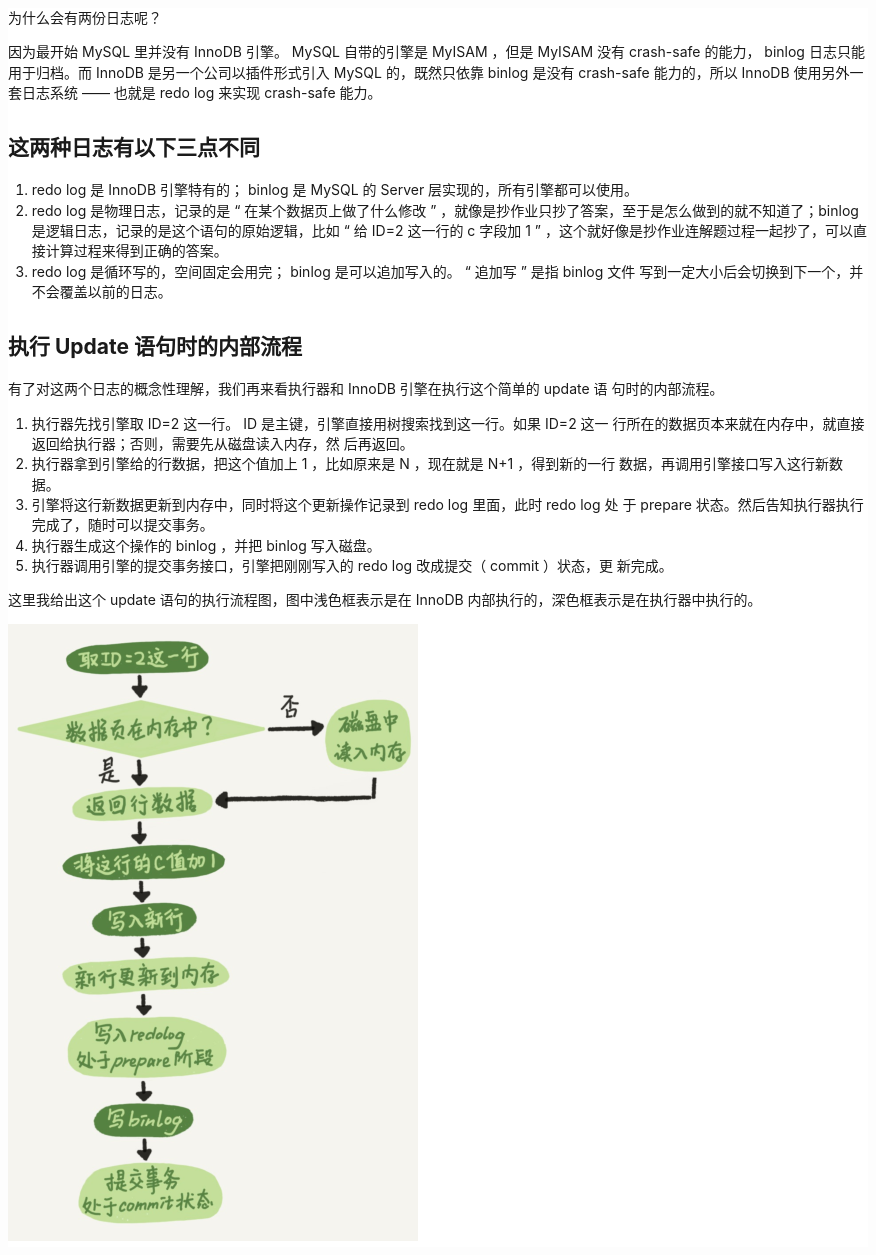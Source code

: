 为什么会有两份日志呢？

因为最开始 MySQL 里并没有 InnoDB 引擎。 MySQL 自带的引擎是 MyISAM ，但是 MyISAM 没有
crash-safe 的能力， binlog 日志只能用于归档。而 InnoDB 是另一个公司以插件形式引入 MySQL
的，既然只依靠 binlog 是没有 crash-safe 能力的，所以 InnoDB 使用另外一套日志系统 —— 也就是
redo log 来实现 crash-safe 能力。

## 这两种日志有以下三点不同

1. redo log 是 InnoDB 引擎特有的； binlog 是 MySQL 的 Server 层实现的，所有引擎都可以使用。
2. redo log 是物理日志，记录的是 “ 在某个数据页上做了什么修改 ” ，就像是抄作业只抄了答案，至于是怎么做到的就不知道了；binlog 是逻辑日志，记录的是这个语句的原始逻辑，比如 “ 给 ID=2 这一行的 c 字段加 1 ” ，这个就好像是抄作业连解题过程一起抄了，可以直接计算过程来得到正确的答案。
3. redo log 是循环写的，空间固定会用完； binlog 是可以追加写入的。 “ 追加写 ” 是指 binlog 文件
   写到一定大小后会切换到下一个，并不会覆盖以前的日志。

## 执行 Update 语句时的内部流程

有了对这两个日志的概念性理解，我们再来看执行器和 InnoDB 引擎在执行这个简单的 update 语
句时的内部流程。

1. 执行器先找引擎取 ID=2 这一行。 ID 是主键，引擎直接用树搜索找到这一行。如果 ID=2 这一
   行所在的数据页本来就在内存中，就直接返回给执行器；否则，需要先从磁盘读入内存，然
   后再返回。
2. 执行器拿到引擎给的行数据，把这个值加上 1 ，比如原来是 N ，现在就是 N+1 ，得到新的一行
   数据，再调用引擎接口写入这行新数据。
3. 引擎将这行新数据更新到内存中，同时将这个更新操作记录到 redo log 里面，此时 redo log 处
   于 prepare 状态。然后告知执行器执行完成了，随时可以提交事务。
4. 执行器生成这个操作的 binlog ，并把 binlog 写入磁盘。
5. 执行器调用引擎的提交事务接口，引擎把刚刚写入的 redo log 改成提交（ commit ）状态，更
   新完成。

这里我给出这个 update 语句的执行流程图，图中浅色框表示是在 InnoDB 内部执行的，深色框表示是在执行器中执行的。

![image-20200604230405988](img/image-20200604230405988.png)
